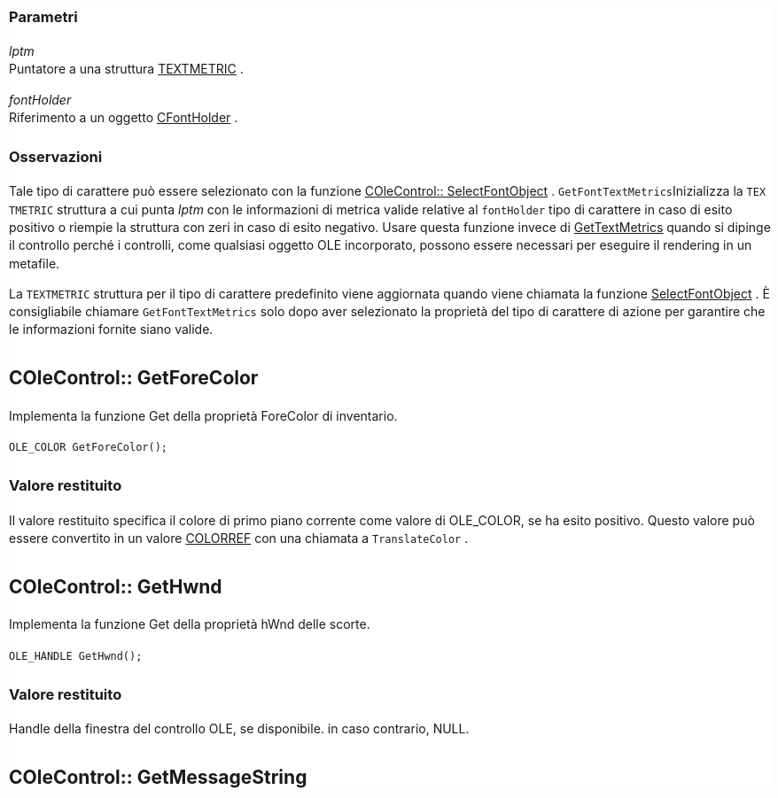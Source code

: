 ### <a name="parameters"></a>Parametri

*lptm*<br/>
Puntatore a una struttura [TEXTMETRIC](/windows/win32/api/wingdi/ns-wingdi-textmetricw) .

*fontHolder*<br/>
Riferimento a un oggetto [CFontHolder](../../mfc/reference/cfontholder-class.md) .

### <a name="remarks"></a>Osservazioni

Tale tipo di carattere può essere selezionato con la funzione [COleControl:: SelectFontObject](#selectfontobject) . `GetFontTextMetrics`Inizializza la `TEXTMETRIC` struttura a cui punta *lptm* con le informazioni di metrica valide relative al `fontHolder` tipo di carattere in caso di esito positivo o riempie la struttura con zeri in caso di esito negativo. Usare questa funzione invece di [GetTextMetrics](/windows/win32/api/wingdi/nf-wingdi-gettextmetrics) quando si dipinge il controllo perché i controlli, come qualsiasi oggetto OLE incorporato, possono essere necessari per eseguire il rendering in un metafile.

La `TEXTMETRIC` struttura per il tipo di carattere predefinito viene aggiornata quando viene chiamata la funzione [SelectFontObject](#selectfontobject) . È consigliabile chiamare `GetFontTextMetrics` solo dopo aver selezionato la proprietà del tipo di carattere di azione per garantire che le informazioni fornite siano valide.

## <a name="colecontrolgetforecolor"></a><a name="getforecolor"></a>COleControl:: GetForeColor

Implementa la funzione Get della proprietà ForeColor di inventario.

```
OLE_COLOR GetForeColor();
```

### <a name="return-value"></a>Valore restituito

Il valore restituito specifica il colore di primo piano corrente come valore di OLE_COLOR, se ha esito positivo. Questo valore può essere convertito in un valore [COLORREF](/windows/win32/gdi/colorref) con una chiamata a `TranslateColor` .

## <a name="colecontrolgethwnd"></a><a name="gethwnd"></a>COleControl:: GetHwnd

Implementa la funzione Get della proprietà hWnd delle scorte.

```
OLE_HANDLE GetHwnd();
```

### <a name="return-value"></a>Valore restituito

Handle della finestra del controllo OLE, se disponibile. in caso contrario, NULL.

## <a name="colecontrolgetmessagestring"></a><a name="getmessagestring"></a>COleControl:: GetMessageString
